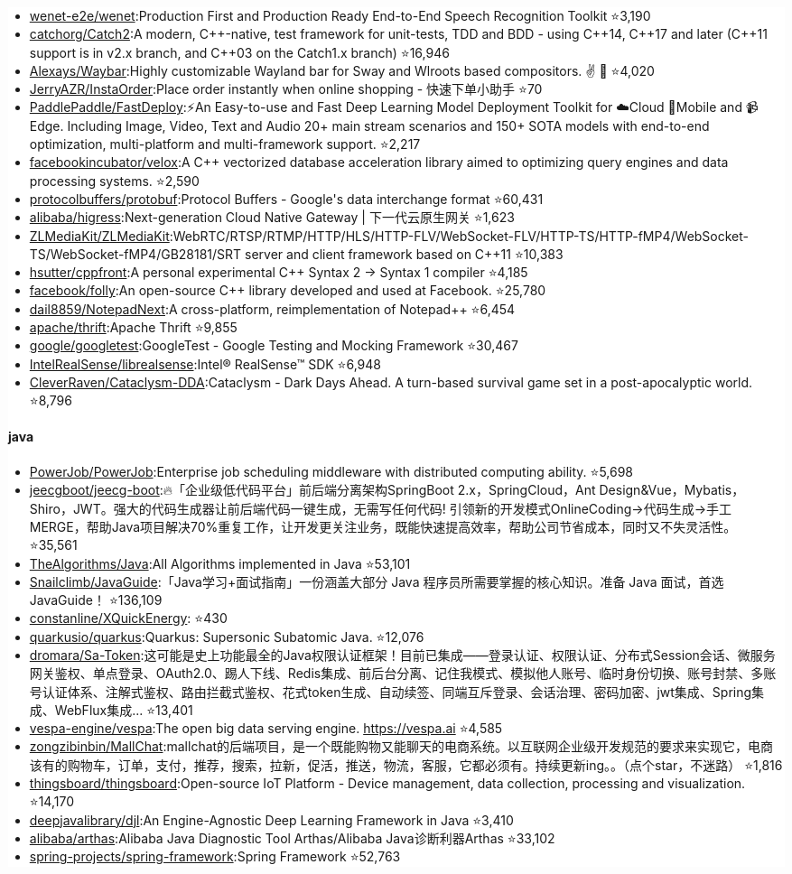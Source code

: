 * [wenet-e2e/wenet](https://github.com/wenet-e2e/wenet):Production First and Production Ready End-to-End Speech Recognition Toolkit ⭐3,190
* [catchorg/Catch2](https://github.com/catchorg/Catch2):A modern, C++-native, test framework for unit-tests, TDD and BDD - using C++14, C++17 and later (C++11 support is in v2.x branch, and C++03 on the Catch1.x branch) ⭐16,946
* [Alexays/Waybar](https://github.com/Alexays/Waybar):Highly customizable Wayland bar for Sway and Wlroots based compositors. ✌️ 🎉 ⭐4,020
* [JerryAZR/InstaOrder](https://github.com/JerryAZR/InstaOrder):Place order instantly when online shopping - 快速下单小助手 ⭐70
* [PaddlePaddle/FastDeploy](https://github.com/PaddlePaddle/FastDeploy):⚡️An Easy-to-use and Fast Deep Learning Model Deployment Toolkit for ☁️Cloud 📱Mobile and 📹Edge. Including Image, Video, Text and Audio 20+ main stream scenarios and 150+ SOTA models with end-to-end optimization, multi-platform and multi-framework support. ⭐2,217
* [facebookincubator/velox](https://github.com/facebookincubator/velox):A C++ vectorized database acceleration library aimed to optimizing query engines and data processing systems. ⭐2,590
* [protocolbuffers/protobuf](https://github.com/protocolbuffers/protobuf):Protocol Buffers - Google's data interchange format ⭐60,431
* [alibaba/higress](https://github.com/alibaba/higress):Next-generation Cloud Native Gateway | 下一代云原生网关 ⭐1,623
* [ZLMediaKit/ZLMediaKit](https://github.com/ZLMediaKit/ZLMediaKit):WebRTC/RTSP/RTMP/HTTP/HLS/HTTP-FLV/WebSocket-FLV/HTTP-TS/HTTP-fMP4/WebSocket-TS/WebSocket-fMP4/GB28181/SRT server and client framework based on C++11 ⭐10,383
* [hsutter/cppfront](https://github.com/hsutter/cppfront):A personal experimental C++ Syntax 2 -> Syntax 1 compiler ⭐4,185
* [facebook/folly](https://github.com/facebook/folly):An open-source C++ library developed and used at Facebook. ⭐25,780
* [dail8859/NotepadNext](https://github.com/dail8859/NotepadNext):A cross-platform, reimplementation of Notepad++ ⭐6,454
* [apache/thrift](https://github.com/apache/thrift):Apache Thrift ⭐9,855
* [google/googletest](https://github.com/google/googletest):GoogleTest - Google Testing and Mocking Framework ⭐30,467
* [IntelRealSense/librealsense](https://github.com/IntelRealSense/librealsense):Intel® RealSense™ SDK ⭐6,948
* [CleverRaven/Cataclysm-DDA](https://github.com/CleverRaven/Cataclysm-DDA):Cataclysm - Dark Days Ahead. A turn-based survival game set in a post-apocalyptic world. ⭐8,796

#### java
* [PowerJob/PowerJob](https://github.com/PowerJob/PowerJob):Enterprise job scheduling middleware with distributed computing ability. ⭐5,698
* [jeecgboot/jeecg-boot](https://github.com/jeecgboot/jeecg-boot):🔥「企业级低代码平台」前后端分离架构SpringBoot 2.x，SpringCloud，Ant Design&Vue，Mybatis，Shiro，JWT。强大的代码生成器让前后端代码一键生成，无需写任何代码! 引领新的开发模式OnlineCoding->代码生成->手工MERGE，帮助Java项目解决70%重复工作，让开发更关注业务，既能快速提高效率，帮助公司节省成本，同时又不失灵活性。 ⭐35,561
* [TheAlgorithms/Java](https://github.com/TheAlgorithms/Java):All Algorithms implemented in Java ⭐53,101
* [Snailclimb/JavaGuide](https://github.com/Snailclimb/JavaGuide):「Java学习+面试指南」一份涵盖大部分 Java 程序员所需要掌握的核心知识。准备 Java 面试，首选 JavaGuide！ ⭐136,109
* [constanline/XQuickEnergy](https://github.com/constanline/XQuickEnergy): ⭐430
* [quarkusio/quarkus](https://github.com/quarkusio/quarkus):Quarkus: Supersonic Subatomic Java. ⭐12,076
* [dromara/Sa-Token](https://github.com/dromara/Sa-Token):这可能是史上功能最全的Java权限认证框架！目前已集成——登录认证、权限认证、分布式Session会话、微服务网关鉴权、单点登录、OAuth2.0、踢人下线、Redis集成、前后台分离、记住我模式、模拟他人账号、临时身份切换、账号封禁、多账号认证体系、注解式鉴权、路由拦截式鉴权、花式token生成、自动续签、同端互斥登录、会话治理、密码加密、jwt集成、Spring集成、WebFlux集成... ⭐13,401
* [vespa-engine/vespa](https://github.com/vespa-engine/vespa):The open big data serving engine. https://vespa.ai ⭐4,585
* [zongzibinbin/MallChat](https://github.com/zongzibinbin/MallChat):mallchat的后端项目，是一个既能购物又能聊天的电商系统。以互联网企业级开发规范的要求来实现它，电商该有的购物车，订单，支付，推荐，搜索，拉新，促活，推送，物流，客服，它都必须有。持续更新ing。。（点个star，不迷路） ⭐1,816
* [thingsboard/thingsboard](https://github.com/thingsboard/thingsboard):Open-source IoT Platform - Device management, data collection, processing and visualization. ⭐14,170
* [deepjavalibrary/djl](https://github.com/deepjavalibrary/djl):An Engine-Agnostic Deep Learning Framework in Java ⭐3,410
* [alibaba/arthas](https://github.com/alibaba/arthas):Alibaba Java Diagnostic Tool Arthas/Alibaba Java诊断利器Arthas ⭐33,102
* [spring-projects/spring-framework](https://github.com/spring-projects/spring-framework):Spring Framework ⭐52,763